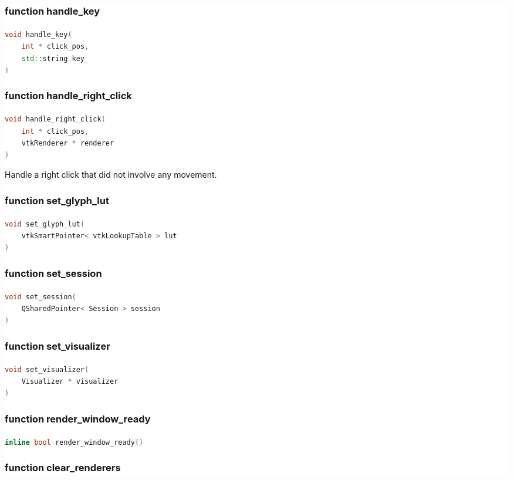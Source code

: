 
### function handle_key

```cpp
void handle_key(
    int * click_pos,
    std::string key
)
```


### function handle_right_click

```cpp
void handle_right_click(
    int * click_pos,
    vtkRenderer * renderer
)
```

Handle a right click that did not involve any movement. 

### function set_glyph_lut

```cpp
void set_glyph_lut(
    vtkSmartPointer< vtkLookupTable > lut
)
```


### function set_session

```cpp
void set_session(
    QSharedPointer< Session > session
)
```


### function set_visualizer

```cpp
void set_visualizer(
    Visualizer * visualizer
)
```


### function render_window_ready

```cpp
inline bool render_window_ready()
```


### function clear_renderers
